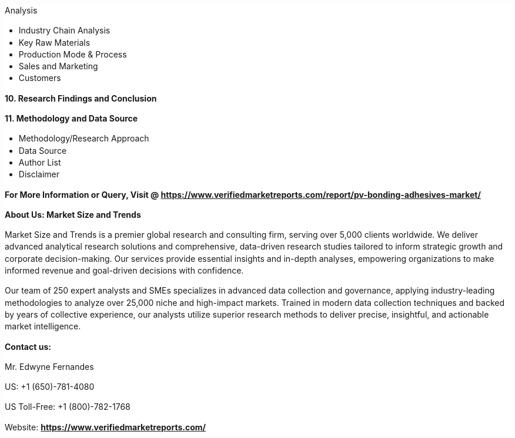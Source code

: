 Analysis</strong></p><ul><li>Industry Chain Analysis</li><li>Key Raw Materials</li><li>Production Mode &amp; Process</li><li>Sales and Marketing</li><li>Customers</li></ul><p><strong>10. Research Findings and Conclusion</strong></p><p><strong>11. Methodology and Data Source</strong></p><ul><li>Methodology/Research Approach</li><li>Data Source</li><li>Author List</li><li>Disclaimer</li></ul></p><p><strong>For More Information or Query, Visit @ <a href="https://www.verifiedmarketreports.com/report/pv-bonding-adhesives-market/">https://www.verifiedmarketreports.com/report/pv-bonding-adhesives-market/</a></strong></p><p><strong>About Us: Market Size and Trends</strong></p><p>Market Size and Trends is a premier global research and consulting firm, serving over 5,000 clients worldwide. We deliver advanced analytical research solutions and comprehensive, data-driven research studies tailored to inform strategic growth and corporate decision-making. Our services provide essential insights and in-depth analyses, empowering organizations to make informed revenue and goal-driven decisions with confidence.</p><p>Our team of 250 expert analysts and SMEs specializes in advanced data collection and governance, applying industry-leading methodologies to analyze over 25,000 niche and high-impact markets. Trained in modern data collection techniques and backed by years of collective experience, our analysts utilize superior research methods to deliver precise, insightful, and actionable market intelligence.</p><p><strong>Contact us:</strong></p><p>Mr. Edwyne Fernandes</p><p>US: +1 (650)-781-4080</p><p>US Toll-Free: +1 (800)-782-1768</p><p>Website: <strong><a href="https://www.verifiedmarketreports.com/">https://www.verifiedmarketreports.com/</a></strong></p>
